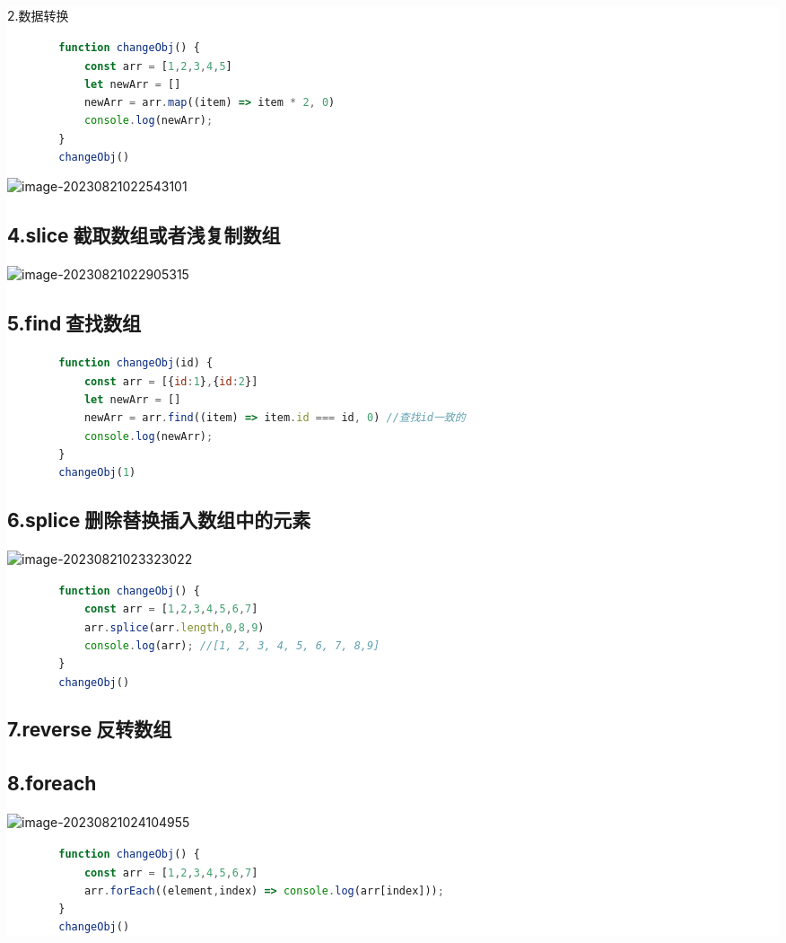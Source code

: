 2.数据转换

```js
        function changeObj() {
            const arr = [1,2,3,4,5]
            let newArr = []
            newArr = arr.map((item) => item * 2, 0)
            console.log(newArr);
        }
        changeObj()
```

![image-20230821022543101](https://ttqblogimg.oss-cn-beijing.aliyuncs.com/image-20230821022543101.png)

## 4.slice 截取数组或者浅复制数组

![image-20230821022905315](https://ttqblogimg.oss-cn-beijing.aliyuncs.com/image-20230821022905315.png)

## 5.find 查找数组

```js
        function changeObj(id) {
            const arr = [{id:1},{id:2}]
            let newArr = []
            newArr = arr.find((item) => item.id === id, 0) //查找id一致的
            console.log(newArr);
        }
        changeObj(1)
```

## 6.splice 删除替换插入数组中的元素

![image-20230821023323022](https://ttqblogimg.oss-cn-beijing.aliyuncs.com/image-20230821023323022.png)

```js
        function changeObj() {
            const arr = [1,2,3,4,5,6,7]
            arr.splice(arr.length,0,8,9)
            console.log(arr); //[1, 2, 3, 4, 5, 6, 7, 8,9]
        }
        changeObj()
```

## 7.reverse 反转数组

## 8.foreach

![image-20230821024104955](https://ttqblogimg.oss-cn-beijing.aliyuncs.com/image-20230821024104955.png)

```js
        function changeObj() {
            const arr = [1,2,3,4,5,6,7]
            arr.forEach((element,index) => console.log(arr[index]));
        }
        changeObj()
```

